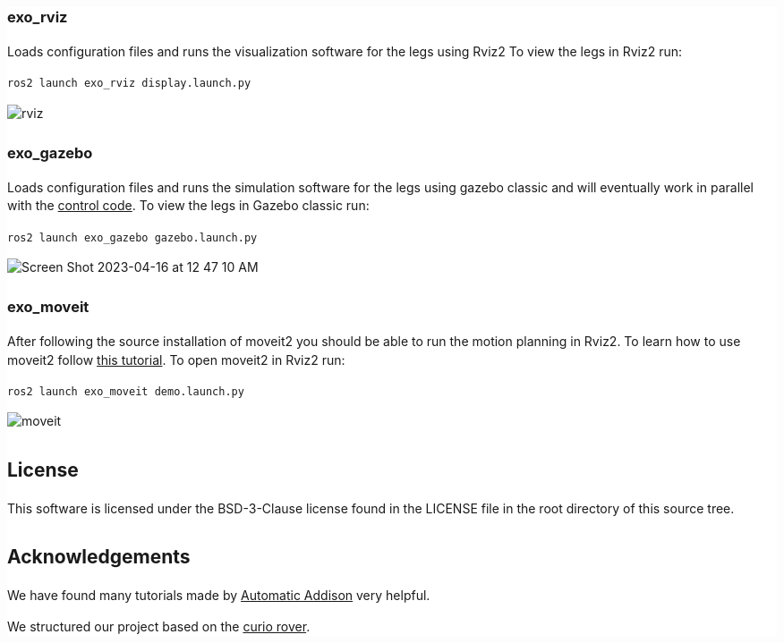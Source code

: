 ### exo_rviz
Loads configuration files and runs the visualization software for the legs using Rviz2 
To view the legs in Rviz2 run:
```bash
ros2 launch exo_rviz display.launch.py
```
<img width="1552" alt="rviz" src="https://user-images.githubusercontent.com/35123887/231926841-e22c5501-2011-4126-aabd-e4de87ed1d29.png">

### exo_gazebo
Loads configuration files and runs the simulation software for the legs using gazebo classic and will eventually work in parallel with the 
[control code](https://classic.gazebosim.org/tutorials?tut=ros_control).
To view the legs in Gazebo classic run:
```bash
ros2 launch exo_gazebo gazebo.launch.py
```
<img width="1552" alt="Screen Shot 2023-04-16 at 12 47 10 AM" src="https://user-images.githubusercontent.com/35123887/232345292-4a579eb0-d3f4-4067-bbc3-fe6b7ccbae59.png">

### exo_moveit
After following the source installation of moveit2 you should be able to run the motion planning in Rviz2.
To learn how to use moveit2 follow [this tutorial](https://moveit.picknik.ai/humble/doc/tutorials/quickstart_in_rviz/quickstart_in_rviz_tutorial.html).
To open moveit2 in Rviz2 run:
```bash 
ros2 launch exo_moveit demo.launch.py
```
<img width="1552" alt="moveit" src="https://user-images.githubusercontent.com/35123887/231926854-d6bccb13-d69b-4d00-bb28-f94bbf0185bf.png">

## License
This software is licensed under the BSD-3-Clause license found in the LICENSE file in the root directory of this source tree.

## Acknowledgements
We have found many tutorials made by [Automatic Addison](https://automaticaddison.com/) very helpful.

We structured our project based on the [curio rover](https://github.com/srmainwaring/curio).

